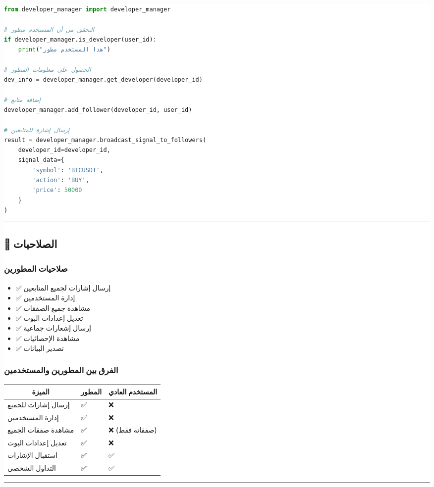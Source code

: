 ```python
from developer_manager import developer_manager

# التحقق من أن المستخدم مطور
if developer_manager.is_developer(user_id):
    print("هذا المستخدم مطور")

# الحصول على معلومات المطور
dev_info = developer_manager.get_developer(developer_id)

# إضافة متابع
developer_manager.add_follower(developer_id, user_id)

# إرسال إشارة للمتابعين
result = developer_manager.broadcast_signal_to_followers(
    developer_id=developer_id,
    signal_data={
        'symbol': 'BTCUSDT',
        'action': 'BUY',
        'price': 50000
    }
)
```

---

## 🔐 الصلاحيات

### صلاحيات المطورين
- ✅ إرسال إشارات لجميع المتابعين
- ✅ إدارة المستخدمين
- ✅ مشاهدة جميع الصفقات
- ✅ تعديل إعدادات البوت
- ✅ إرسال إشعارات جماعية
- ✅ مشاهدة الإحصائيات
- ✅ تصدير البيانات

### الفرق بين المطورين والمستخدمين

| الميزة | المطور | المستخدم العادي |
|--------|---------|------------------|
| إرسال إشارات للجميع | ✅ | ❌ |
| إدارة المستخدمين | ✅ | ❌ |
| مشاهدة صفقات الجميع | ✅ | ❌ (صفقاته فقط) |
| تعديل إعدادات البوت | ✅ | ❌ |
| استقبال الإشارات | ✅ | ✅ |
| التداول الشخصي | ✅ | ✅ |

---
